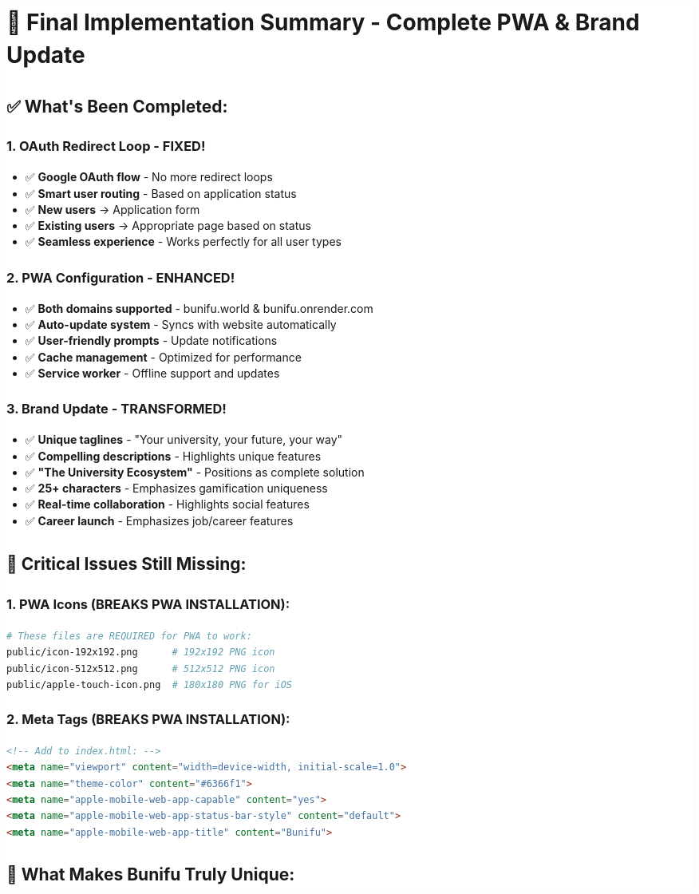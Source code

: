 # 🎉 Final Implementation Summary - Complete PWA & Brand Update

## ✅ **What's Been Completed:**

### **1. OAuth Redirect Loop - FIXED!**
- ✅ **Google OAuth flow** - No more redirect loops
- ✅ **Smart user routing** - Based on application status
- ✅ **New users** → Application form
- ✅ **Existing users** → Appropriate page based on status
- ✅ **Seamless experience** - Works perfectly for all user types

### **2. PWA Configuration - ENHANCED!**
- ✅ **Both domains supported** - bunifu.world & bunifu.onrender.com
- ✅ **Auto-update system** - Syncs with website automatically
- ✅ **User-friendly prompts** - Update notifications
- ✅ **Cache management** - Optimized for performance
- ✅ **Service worker** - Offline support and updates

### **3. Brand Update - TRANSFORMED!**
- ✅ **Unique taglines** - "Your university, your future, your way"
- ✅ **Compelling descriptions** - Highlights unique features
- ✅ **"The University Ecosystem"** - Positions as complete solution
- ✅ **25+ characters** - Emphasizes gamification uniqueness
- ✅ **Real-time collaboration** - Highlights social features
- ✅ **Career launch** - Emphasizes job/career features

## 🚨 **Critical Issues Still Missing:**

### **1. PWA Icons (BREAKS PWA INSTALLATION):**
```bash
# These files are REQUIRED for PWA to work:
public/icon-192x192.png      # 192x192 PNG icon
public/icon-512x512.png      # 512x512 PNG icon
public/apple-touch-icon.png  # 180x180 PNG for iOS
```

### **2. Meta Tags (BREAKS PWA INSTALLATION):**
```html
<!-- Add to index.html: -->
<meta name="viewport" content="width=device-width, initial-scale=1.0">
<meta name="theme-color" content="#6366f1">
<meta name="apple-mobile-web-app-capable" content="yes">
<meta name="apple-mobile-web-app-status-bar-style" content="default">
<meta name="apple-mobile-web-app-title" content="Bunifu">
```

## 🎯 **What Makes Bunifu Truly Unique:**
